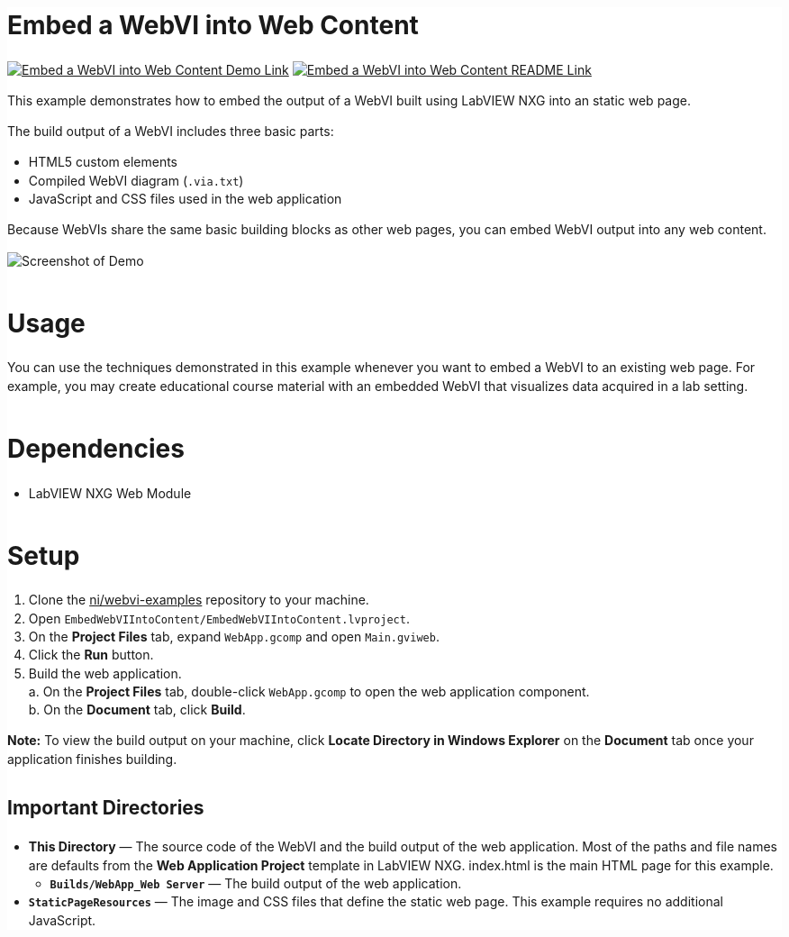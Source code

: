# Embed a WebVI into Web Content
[![Embed a WebVI into Web Content Demo Link](https://img.shields.io/badge/Details-Demo_Link-green.svg)](https://ni.github.io/webvi-examples/EmbedWebVIIntoContent/)
[![Embed a WebVI into Web Content README Link](https://img.shields.io/badge/Details-README_Link-orange.svg)](https://github.com/ni/webvi-examples/tree/master/EmbedWebVIIntoContent)

This example demonstrates how to embed the output of a WebVI built using LabVIEW NXG into an static web page.

The build output of a WebVI includes three basic parts:
- HTML5 custom elements
- Compiled WebVI diagram (`.via.txt`)
- JavaScript and CSS files used in the web application

Because WebVIs share the same basic building blocks as other web pages, you can embed WebVI output into any web content.

![Screenshot of Demo](https://ni.github.io/webvi-examples/EmbedWebVIIntoContent/readme_files/Screenshot.gif)

# Usage
You can use the techniques demonstrated in this example whenever you want to embed a WebVI to an existing web page. For example, you may create educational course material with an embedded WebVI that visualizes data acquired in a lab setting.

# Dependencies
- LabVIEW NXG Web Module

# Setup
1. Clone the [ni/webvi-examples](https://github.com/ni/webvi-examples) repository to your machine.
2. Open `EmbedWebVIIntoContent/EmbedWebVIIntoContent.lvproject`.
3. On the **Project Files** tab, expand `WebApp.gcomp` and open `Main.gviweb`.
4. Click the **Run** button.
5. Build the web application.  
  a. On the **Project Files** tab, double-click `WebApp.gcomp` to open the web application component.  
  b. On the **Document** tab, click **Build**.  

**Note:** To view the build output on your machine, click **Locate Directory in Windows Explorer** on the **Document** tab once your application finishes building.


## Important Directories
- **This Directory** &mdash; The source code of the WebVI and the build output of the web application. Most of the paths and file names are defaults from the **Web Application Project** template in LabVIEW NXG. index.html is the main HTML page for this example.
    - **`Builds/WebApp_Web Server`** &mdash; The build output of the web application.
- **`StaticPageResources`** &mdash; The image and CSS files that define the static web page. This example requires no additional JavaScript.
